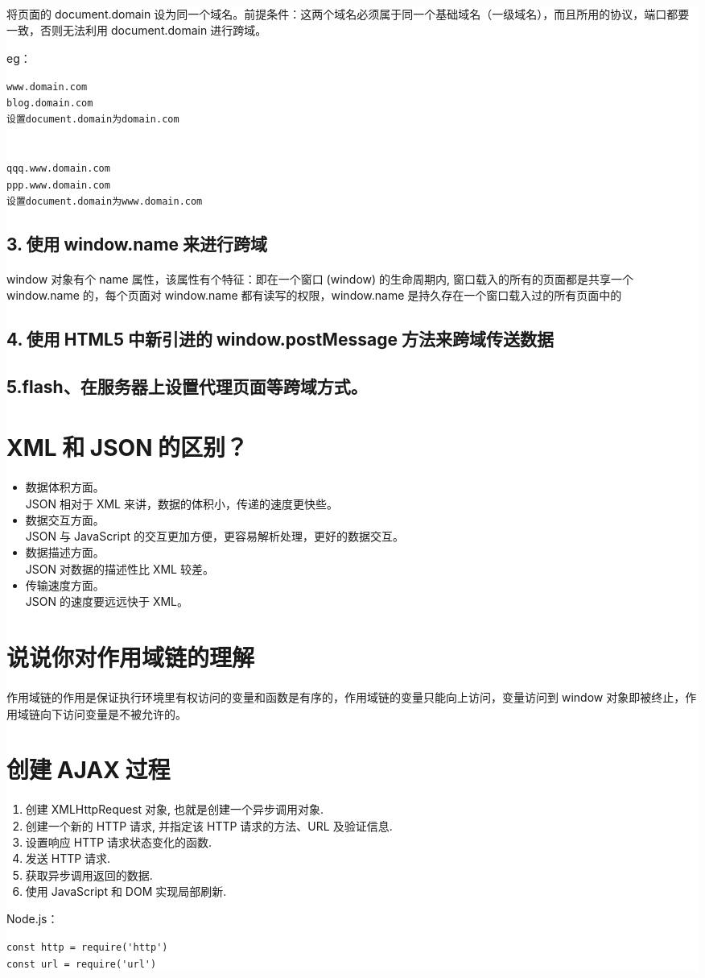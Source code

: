 将页面的 document.domain 设为同一个域名。前提条件：这两个域名必须属于同一个基础域名（一级域名），而且所用的协议，端口都要一致，否则无法利用 document.domain 进行跨域。  

eg：

    www.domain.com
    blog.domain.com
    设置document.domain为domain.com  


    qqq.www.domain.com
    ppp.www.domain.com
    设置document.domain为www.domain.com  

## 3. 使用 window.name 来进行跨域

window 对象有个 name 属性，该属性有个特征：即在一个窗口 (window) 的生命周期内, 窗口载入的所有的页面都是共享一个 window.name 的，每个页面对 window.name 都有读写的权限，window.name 是持久存在一个窗口载入过的所有页面中的

## 4. 使用 HTML5 中新引进的 window.postMessage 方法来跨域传送数据

## 5.flash、在服务器上设置代理页面等跨域方式。

# XML 和 JSON 的区别？

-   数据体积方面。  
    JSON 相对于 XML 来讲，数据的体积小，传递的速度更快些。
-   数据交互方面。  
    JSON 与 JavaScript 的交互更加方便，更容易解析处理，更好的数据交互。
-   数据描述方面。  
    JSON 对数据的描述性比 XML 较差。
-   传输速度方面。  
    JSON 的速度要远远快于 XML。

# 说说你对作用域链的理解

作用域链的作用是保证执行环境里有权访问的变量和函数是有序的，作用域链的变量只能向上访问，变量访问到 window 对象即被终止，作用域链向下访问变量是不被允许的。

# 创建 AJAX 过程

1.  创建 XMLHttpRequest 对象, 也就是创建一个异步调用对象.
2.  创建一个新的 HTTP 请求, 并指定该 HTTP 请求的方法、URL 及验证信息.
3.  设置响应 HTTP 请求状态变化的函数.
4.  发送 HTTP 请求.
5.  获取异步调用返回的数据.
6.  使用 JavaScript 和 DOM 实现局部刷新.

Node.js：

    const http = require('http')
    const url = require('url')
